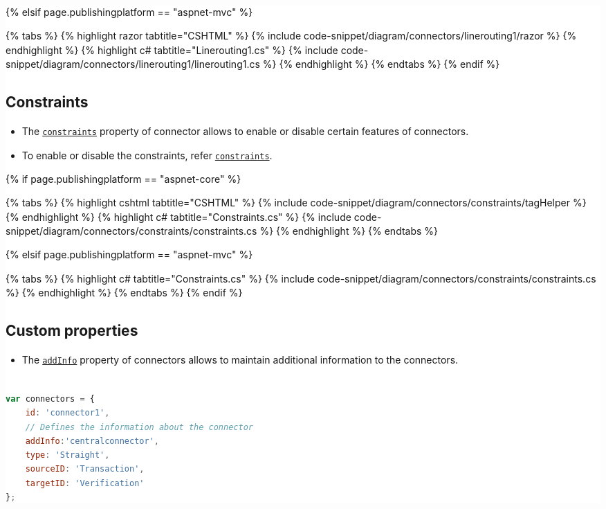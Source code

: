 {% elsif page.publishingplatform == "aspnet-mvc" %}

{% tabs %}
{% highlight razor tabtitle="CSHTML" %}
{% include code-snippet/diagram/connectors/linerouting1/razor %}
{% endhighlight %}
{% highlight c# tabtitle="Linerouting1.cs" %}
{% include code-snippet/diagram/connectors/linerouting1/linerouting1.cs %}
{% endhighlight %}
{% endtabs %}
{% endif %}



## Constraints

* The [`constraints`](https://help.syncfusion.com/cr/aspnetcore-js2/Syncfusion.EJ2.Diagrams.ConnectorConstraints.html) property of connector allows to enable or disable certain features of connectors.

* To enable or disable the constraints, refer [`constraints`](https://help.syncfusion.com/cr/aspnetcore-js2/Syncfusion.EJ2.Diagrams.ConnectorConstraints.html).

{% if page.publishingplatform == "aspnet-core" %}

{% tabs %}
{% highlight cshtml tabtitle="CSHTML" %}
{% include code-snippet/diagram/connectors/constraints/tagHelper %}
{% endhighlight %}
{% highlight c# tabtitle="Constraints.cs" %}
{% include code-snippet/diagram/connectors/constraints/constraints.cs %}
{% endhighlight %}
{% endtabs %}

{% elsif page.publishingplatform == "aspnet-mvc" %}

{% tabs %}
{% highlight c# tabtitle="Constraints.cs" %}
{% include code-snippet/diagram/connectors/constraints/constraints.cs %}
{% endhighlight %}
{% endtabs %}
{% endif %}



## Custom properties

* The [`addInfo`](https://help.syncfusion.com/cr/aspnetcore-js2/Syncfusion.EJ2.Diagrams.DiagramConnector.html#Syncfusion_EJ2_Diagrams_DiagramConnector_AddInfo) property of connectors allows to maintain additional information to the connectors.

```javascript

var connectors = {
    id: 'connector1',
    // Defines the information about the connector
    addInfo:'centralconnector',
    type: 'Straight',
    sourceID: 'Transaction',
    targetID: 'Verification'
};

```
